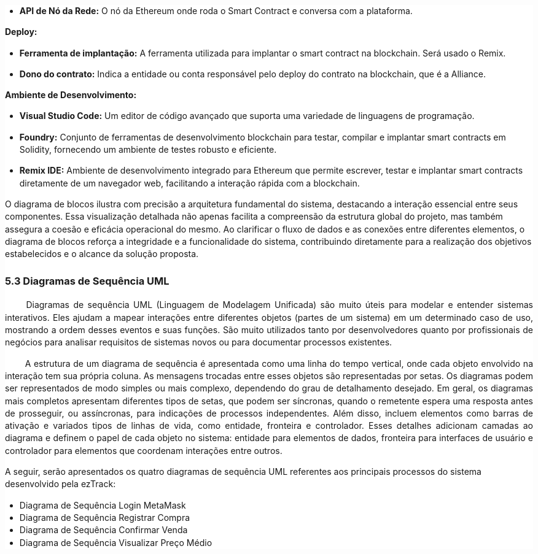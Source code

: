 - **API de Nó da Rede:** O nó da Ethereum onde roda o Smart Contract e conversa com a plataforma.

**Deploy:**

- **Ferramenta de implantação:** A ferramenta utilizada para implantar o smart contract na blockchain. Será usado o Remix.

- **Dono do contrato:** Indica a entidade ou conta responsável pelo deploy do contrato na blockchain, que é a Alliance.

**Ambiente de Desenvolvimento:**

- **Visual Studio Code:** Um editor de código avançado que suporta uma variedade de linguagens de programação.

- **Foundry:** Conjunto de ferramentas de desenvolvimento blockchain para testar, compilar e implantar smart contracts em Solidity, fornecendo um ambiente de testes robusto e eficiente.

- **Remix IDE:** Ambiente de desenvolvimento integrado para Ethereum que permite escrever, testar e implantar smart contracts diretamente de um navegador web, facilitando a interação rápida com a blockchain.


O diagrama de blocos ilustra com precisão a arquitetura fundamental do sistema, destacando a interação essencial entre seus componentes. Essa visualização detalhada não apenas facilita a compreensão da estrutura global do projeto, mas também assegura a coesão e eficácia operacional do mesmo. Ao clarificar o fluxo de dados e as conexões entre diferentes elementos, o diagrama de blocos reforça a integridade e a funcionalidade do sistema, contribuindo diretamente para a realização dos objetivos estabelecidos e o alcance da solução proposta.

### 5.3 Diagramas de Sequência UML

<p align="justify">
&emsp;&emsp; Diagramas de sequência UML (Linguagem de Modelagem Unificada) são muito úteis para modelar e entender sistemas interativos. Eles ajudam a mapear interações entre diferentes objetos (partes de um sistema) em um determinado caso de uso, mostrando a ordem desses eventos e suas funções. São muito utilizados tanto por desenvolvedores quanto por profissionais de negócios para analisar requisitos de sistemas novos ou para documentar processos existentes.
</p>
<p align="justify">
&emsp;&emsp; A estrutura de um diagrama de sequência é apresentada como uma linha do tempo vertical, onde cada objeto envolvido na interação tem sua própria coluna. As mensagens trocadas entre esses objetos são representadas por setas. Os diagramas podem ser representados de modo simples ou mais complexo, dependendo do grau de detalhamento desejado. Em geral, os diagramas mais completos apresentam diferentes tipos de setas, que podem ser síncronas, quando o remetente espera uma resposta antes de prosseguir, ou assíncronas, para indicações de processos independentes. Além disso, incluem elementos como barras de ativação e variados tipos de linhas de vida, como entidade, fronteira e controlador. Esses detalhes adicionam camadas ao diagrama e definem o papel de cada objeto no sistema: entidade para elementos de dados, fronteira para interfaces de usuário e controlador para elementos que coordenam interações entre outros.
</p>
A seguir, serão apresentados os quatro diagramas de sequência UML referentes aos principais processos do sistema desenvolvido pela ezTrack:

- Diagrama de Sequência Login MetaMask
- Diagrama de Sequência Registrar Compra
- Diagrama de Sequência Confirmar Venda
- Diagrama de Sequência Visualizar Preço Médio
